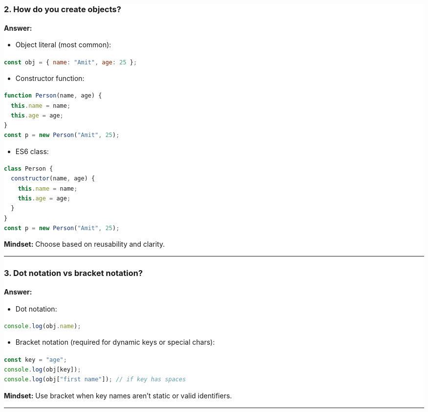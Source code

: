 ### 2. How do you create objects?

**Answer:**

- Object literal (most common):

```js
const obj = { name: "Amit", age: 25 };
```

- Constructor function:

```js
function Person(name, age) {
  this.name = name;
  this.age = age;
}
const p = new Person("Amit", 25);
```

- ES6 class:

```js
class Person {
  constructor(name, age) {
    this.name = name;
    this.age = age;
  }
}
const p = new Person("Amit", 25);
```


**Mindset:** Choose based on reusability and clarity.

***

### 3. Dot notation vs bracket notation?

**Answer:**

- Dot notation:

```js
console.log(obj.name);
```

- Bracket notation (required for dynamic keys or special chars):

```js
const key = "age";
console.log(obj[key]);
console.log(obj["first name"]); // if key has spaces
```


**Mindset:** Use bracket when key names aren’t static or valid identifiers.

***


[^27_1]: https://www.linkedin.com/pulse/50-vital-advanced-javascript-interview-questions-answers-h30ce
[^27_2]: https://www.greatfrontend.com/blog/advanced-javascript-interviews-questions-for-10-years-experience
[^27_3]: https://www.interviewbit.com/javascript-interview-questions/
[^27_4]: https://www.geeksforgeeks.org/javascript/javascript-interview-questions-and-answers-set-3/
[^27_5]: https://in.indeed.com/career-advice/interviewing/advanced-javascript-interview-questions
[^27_6]: https://testbook.com/interview/javascript-object-interview-questions
[^27_7]: https://herovired.com/learning-hub/blogs/javascript-interview-questions/
[^27_8]: https://github.com/sudheerj/javascript-interview-questions